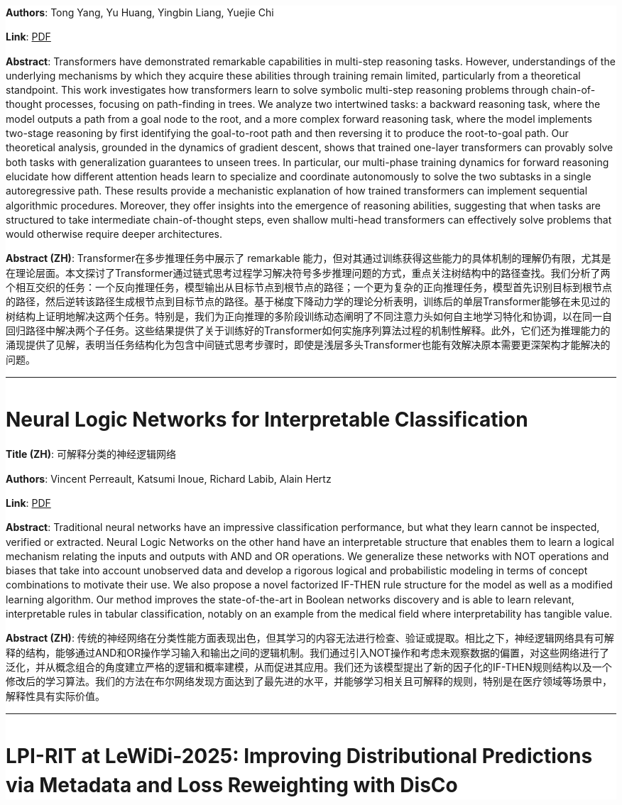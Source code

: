 **Authors**: Tong Yang, Yu Huang, Yingbin Liang, Yuejie Chi  

**Link**: [PDF](https://arxiv.org/pdf/2508.08222)  

**Abstract**: Transformers have demonstrated remarkable capabilities in multi-step reasoning tasks. However, understandings of the underlying mechanisms by which they acquire these abilities through training remain limited, particularly from a theoretical standpoint. This work investigates how transformers learn to solve symbolic multi-step reasoning problems through chain-of-thought processes, focusing on path-finding in trees. We analyze two intertwined tasks: a backward reasoning task, where the model outputs a path from a goal node to the root, and a more complex forward reasoning task, where the model implements two-stage reasoning by first identifying the goal-to-root path and then reversing it to produce the root-to-goal path. Our theoretical analysis, grounded in the dynamics of gradient descent, shows that trained one-layer transformers can provably solve both tasks with generalization guarantees to unseen trees. In particular, our multi-phase training dynamics for forward reasoning elucidate how different attention heads learn to specialize and coordinate autonomously to solve the two subtasks in a single autoregressive path. These results provide a mechanistic explanation of how trained transformers can implement sequential algorithmic procedures. Moreover, they offer insights into the emergence of reasoning abilities, suggesting that when tasks are structured to take intermediate chain-of-thought steps, even shallow multi-head transformers can effectively solve problems that would otherwise require deeper architectures. 

**Abstract (ZH)**: Transformer在多步推理任务中展示了 remarkable 能力，但对其通过训练获得这些能力的具体机制的理解仍有限，尤其是在理论层面。本文探讨了Transformer通过链式思考过程学习解决符号多步推理问题的方式，重点关注树结构中的路径查找。我们分析了两个相互交织的任务：一个反向推理任务，模型输出从目标节点到根节点的路径；一个更为复杂的正向推理任务，模型首先识别目标到根节点的路径，然后逆转该路径生成根节点到目标节点的路径。基于梯度下降动力学的理论分析表明，训练后的单层Transformer能够在未见过的树结构上证明地解决这两个任务。特别是，我们为正向推理的多阶段训练动态阐明了不同注意力头如何自主地学习特化和协调，以在同一自回归路径中解决两个子任务。这些结果提供了关于训练好的Transformer如何实施序列算法过程的机制性解释。此外，它们还为推理能力的涌现提供了见解，表明当任务结构化为包含中间链式思考步骤时，即使是浅层多头Transformer也能有效解决原本需要更深架构才能解决的问题。 

---
# Neural Logic Networks for Interpretable Classification 

**Title (ZH)**: 可解释分类的神经逻辑网络 

**Authors**: Vincent Perreault, Katsumi Inoue, Richard Labib, Alain Hertz  

**Link**: [PDF](https://arxiv.org/pdf/2508.08172)  

**Abstract**: Traditional neural networks have an impressive classification performance, but what they learn cannot be inspected, verified or extracted. Neural Logic Networks on the other hand have an interpretable structure that enables them to learn a logical mechanism relating the inputs and outputs with AND and OR operations. We generalize these networks with NOT operations and biases that take into account unobserved data and develop a rigorous logical and probabilistic modeling in terms of concept combinations to motivate their use. We also propose a novel factorized IF-THEN rule structure for the model as well as a modified learning algorithm. Our method improves the state-of-the-art in Boolean networks discovery and is able to learn relevant, interpretable rules in tabular classification, notably on an example from the medical field where interpretability has tangible value. 

**Abstract (ZH)**: 传统的神经网络在分类性能方面表现出色，但其学习的内容无法进行检查、验证或提取。相比之下，神经逻辑网络具有可解释的结构，能够通过AND和OR操作学习输入和输出之间的逻辑机制。我们通过引入NOT操作和考虑未观察数据的偏置，对这些网络进行了泛化，并从概念组合的角度建立严格的逻辑和概率建模，从而促进其应用。我们还为该模型提出了新的因子化的IF-THEN规则结构以及一个修改后的学习算法。我们的方法在布尔网络发现方面达到了最先进的水平，并能够学习相关且可解释的规则，特别是在医疗领域等场景中，解释性具有实际价值。 

---
# LPI-RIT at LeWiDi-2025: Improving Distributional Predictions via Metadata and Loss Reweighting with DisCo 
